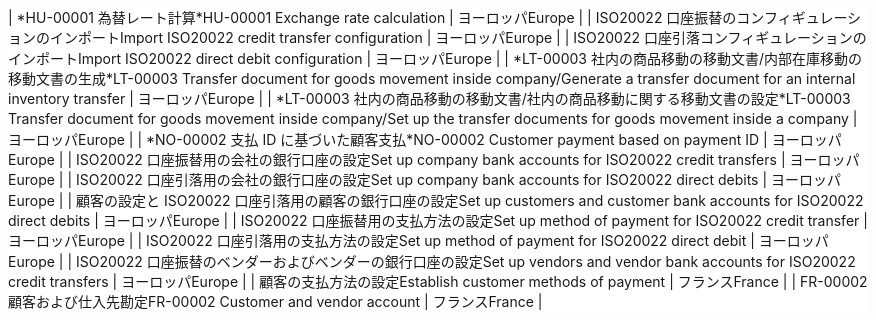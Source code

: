 | <span data-ttu-id="1a3c9-299">\*HU-00001 為替レート計算</span><span class="sxs-lookup"><span data-stu-id="1a3c9-299">\*HU-00001 Exchange rate calculation</span></span>                                                                                             | <span data-ttu-id="1a3c9-300">ヨーロッパ</span><span class="sxs-lookup"><span data-stu-id="1a3c9-300">Europe</span></span>                            |
| <span data-ttu-id="1a3c9-301">ISO20022 口座振替のコンフィギュレーションのインポート</span><span class="sxs-lookup"><span data-stu-id="1a3c9-301">Import ISO20022 credit transfer configuration</span></span>                                                                                    | <span data-ttu-id="1a3c9-302">ヨーロッパ</span><span class="sxs-lookup"><span data-stu-id="1a3c9-302">Europe</span></span>                            |
| <span data-ttu-id="1a3c9-303">ISO20022 口座引落コンフィギュレーションのインポート</span><span class="sxs-lookup"><span data-stu-id="1a3c9-303">Import ISO20022 direct debit configuration</span></span>                                                                                       | <span data-ttu-id="1a3c9-304">ヨーロッパ</span><span class="sxs-lookup"><span data-stu-id="1a3c9-304">Europe</span></span>                            |
| <span data-ttu-id="1a3c9-305">\*LT-00003 社内の商品移動の移動文書/内部在庫移動の移動文書の生成</span><span class="sxs-lookup"><span data-stu-id="1a3c9-305">\*LT-00003 Transfer document for goods movement inside company/Generate a transfer document for an internal inventory transfer</span></span>   | <span data-ttu-id="1a3c9-306">ヨーロッパ</span><span class="sxs-lookup"><span data-stu-id="1a3c9-306">Europe</span></span>                            |
| <span data-ttu-id="1a3c9-307">\*LT-00003 社内の商品移動の移動文書/社内の商品移動に関する移動文書の設定</span><span class="sxs-lookup"><span data-stu-id="1a3c9-307">\*LT-00003 Transfer document for goods movement inside company/Set up the transfer documents for goods movement inside a company</span></span> | <span data-ttu-id="1a3c9-308">ヨーロッパ</span><span class="sxs-lookup"><span data-stu-id="1a3c9-308">Europe</span></span>                            |
| <span data-ttu-id="1a3c9-309">\*NO-00002 支払 ID に基づいた顧客支払</span><span class="sxs-lookup"><span data-stu-id="1a3c9-309">\*NO-00002 Customer payment based on payment ID</span></span>                                                                                  | <span data-ttu-id="1a3c9-310">ヨーロッパ</span><span class="sxs-lookup"><span data-stu-id="1a3c9-310">Europe</span></span>                            |
| <span data-ttu-id="1a3c9-311">ISO20022 口座振替用の会社の銀行口座の設定</span><span class="sxs-lookup"><span data-stu-id="1a3c9-311">Set up company bank accounts for ISO20022 credit transfers</span></span>                                                                       | <span data-ttu-id="1a3c9-312">ヨーロッパ</span><span class="sxs-lookup"><span data-stu-id="1a3c9-312">Europe</span></span>                            |
| <span data-ttu-id="1a3c9-313">ISO20022 口座引落用の会社の銀行口座の設定</span><span class="sxs-lookup"><span data-stu-id="1a3c9-313">Set up company bank accounts for ISO20022 direct debits</span></span>                                                                          | <span data-ttu-id="1a3c9-314">ヨーロッパ</span><span class="sxs-lookup"><span data-stu-id="1a3c9-314">Europe</span></span>                            |
| <span data-ttu-id="1a3c9-315">顧客の設定と ISO20022 口座引落用の顧客の銀行口座の設定</span><span class="sxs-lookup"><span data-stu-id="1a3c9-315">Set up customers and customer bank accounts for ISO20022 direct debits</span></span>                                                           | <span data-ttu-id="1a3c9-316">ヨーロッパ</span><span class="sxs-lookup"><span data-stu-id="1a3c9-316">Europe</span></span>                            |
| <span data-ttu-id="1a3c9-317">ISO20022 口座振替用の支払方法の設定</span><span class="sxs-lookup"><span data-stu-id="1a3c9-317">Set up method of payment for ISO20022 credit transfer</span></span>                                                                            | <span data-ttu-id="1a3c9-318">ヨーロッパ</span><span class="sxs-lookup"><span data-stu-id="1a3c9-318">Europe</span></span>                            |
| <span data-ttu-id="1a3c9-319">ISO20022 口座引落用の支払方法の設定</span><span class="sxs-lookup"><span data-stu-id="1a3c9-319">Set up method of payment for ISO20022 direct debit</span></span>                                                                               | <span data-ttu-id="1a3c9-320">ヨーロッパ</span><span class="sxs-lookup"><span data-stu-id="1a3c9-320">Europe</span></span>                            |
| <span data-ttu-id="1a3c9-321">ISO20022 口座振替のベンダーおよびベンダーの銀行口座の設定</span><span class="sxs-lookup"><span data-stu-id="1a3c9-321">Set up vendors and vendor bank accounts for ISO20022 credit transfers</span></span>                                                            | <span data-ttu-id="1a3c9-322">ヨーロッパ</span><span class="sxs-lookup"><span data-stu-id="1a3c9-322">Europe</span></span>                            |
| <span data-ttu-id="1a3c9-323">顧客の支払方法の設定</span><span class="sxs-lookup"><span data-stu-id="1a3c9-323">Establish customer methods of payment</span></span>                                                                                            | <span data-ttu-id="1a3c9-324">フランス</span><span class="sxs-lookup"><span data-stu-id="1a3c9-324">France</span></span>                            |
| <span data-ttu-id="1a3c9-325">FR-00002 顧客および仕入先勘定</span><span class="sxs-lookup"><span data-stu-id="1a3c9-325">FR-00002 Customer and vendor account</span></span>                                                                                             | <span data-ttu-id="1a3c9-326">フランス</span><span class="sxs-lookup"><span data-stu-id="1a3c9-326">France</span></span>                            |